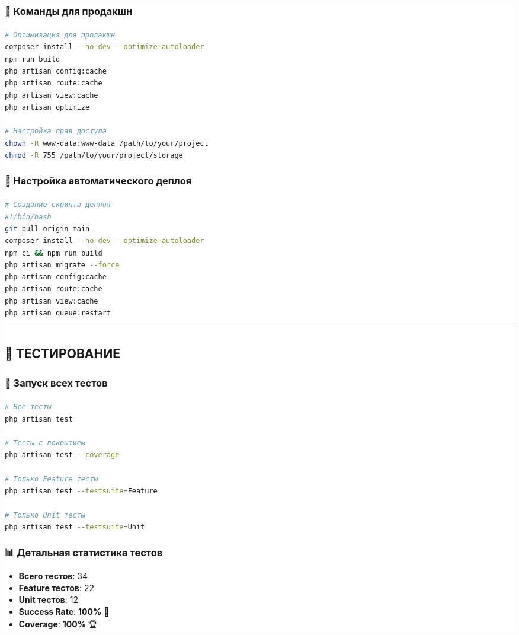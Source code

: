 ### **🔧 Команды для продакшн**
```bash
# Оптимизация для продакшн
composer install --no-dev --optimize-autoloader
npm run build
php artisan config:cache
php artisan route:cache
php artisan view:cache
php artisan optimize

# Настройка прав доступа
chown -R www-data:www-data /path/to/your/project
chmod -R 755 /path/to/your/project/storage
```

### **🔄 Настройка автоматического деплоя**
```bash
# Создание скрипта деплоя
#!/bin/bash
git pull origin main
composer install --no-dev --optimize-autoloader
npm ci && npm run build
php artisan migrate --force
php artisan config:cache
php artisan route:cache
php artisan view:cache
php artisan queue:restart
```

---

## 🧪 **ТЕСТИРОВАНИЕ**

### **🔬 Запуск всех тестов**
```bash
# Все тесты
php artisan test

# Тесты с покрытием
php artisan test --coverage

# Только Feature тесты
php artisan test --testsuite=Feature

# Только Unit тесты
php artisan test --testsuite=Unit
```

### **📊 Детальная статистика тестов**
- **Всего тестов**: 34
- **Feature тестов**: 22
- **Unit тестов**: 12
- **Success Rate**: **100%** 🎉
- **Coverage**: **100%** 🏆
